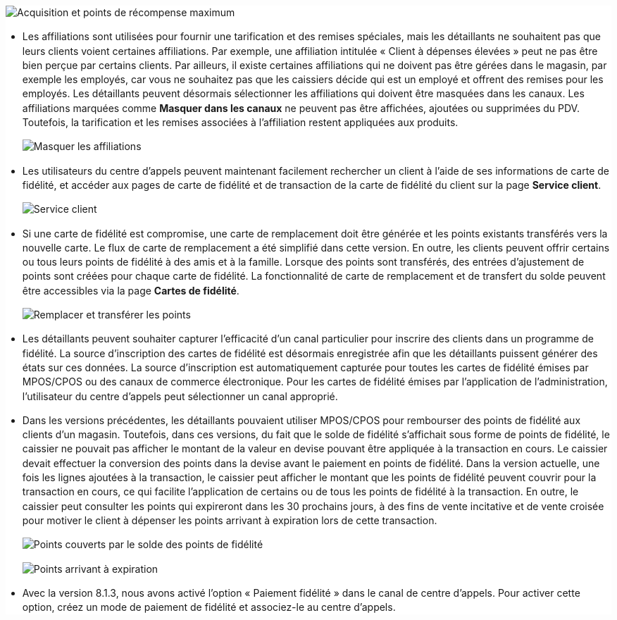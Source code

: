    ![Acquisition et points de récompense maximum](./media/Vesting-and-maximum-reward-points.png "Définir l’acquisition et les points de récompense maximum")

- Les affiliations sont utilisées pour fournir une tarification et des remises spéciales, mais les détaillants ne souhaitent pas que leurs clients voient certaines affiliations. Par exemple, une affiliation intitulée « Client à dépenses élevées » peut ne pas être bien perçue par certains clients. Par ailleurs, il existe certaines affiliations qui ne doivent pas être gérées dans le magasin, par exemple les employés, car vous ne souhaitez pas que les caissiers décide qui est un employé et offrent des remises pour les employés. Les détaillants peuvent désormais sélectionner les affiliations qui doivent être masquées dans les canaux. Les affiliations marquées comme **Masquer dans les canaux** ne peuvent pas être affichées, ajoutées ou supprimées du PDV. Toutefois, la tarification et les remises associées à l’affiliation restent appliquées aux produits.

    ![Masquer les affiliations](./media/Hide-affiliations.png "Masquer les affiliations dans les canaux")
    
- Les utilisateurs du centre d’appels peuvent maintenant facilement rechercher un client à l’aide de ses informations de carte de fidélité, et accéder aux pages de carte de fidélité et de transaction de la carte de fidélité du client sur la page **Service client**.

    ![Service client](./media/Customer-service.png "Rechercher les informations sur la fidélité du client")
    
- Si une carte de fidélité est compromise, une carte de remplacement doit être générée et les points existants transférés vers la nouvelle carte. Le flux de carte de remplacement a été simplifié dans cette version. En outre, les clients peuvent offrir certains ou tous leurs points de fidélité à des amis et à la famille. Lorsque des points sont transférés, des entrées d’ajustement de points sont créées pour chaque carte de fidélité. La fonctionnalité de carte de remplacement et de transfert du solde peuvent être accessibles via la page **Cartes de fidélité**.

    ![Remplacer et transférer les points](./media/Replace-and-transfer-points.png "Remplacer la carte de fidélité ou transférer le solde")
    
- Les détaillants peuvent souhaiter capturer l’efficacité d’un canal particulier pour inscrire des clients dans un programme de fidélité. La source d’inscription des cartes de fidélité est désormais enregistrée afin que les détaillants puissent générer des états sur ces données. La source d’inscription est automatiquement capturée pour toutes les cartes de fidélité émises par MPOS/CPOS ou des canaux de commerce électronique. Pour les cartes de fidélité émises par l’application de l’administration, l’utilisateur du centre d’appels peut sélectionner un canal approprié.
- Dans les versions précédentes, les détaillants pouvaient utiliser MPOS/CPOS pour rembourser des points de fidélité aux clients d’un magasin. Toutefois, dans ces versions, du fait que le solde de fidélité s’affichait sous forme de points de fidélité, le caissier ne pouvait pas afficher le montant de la valeur en devise pouvant être appliquée à la transaction en cours. Le caissier devait effectuer la conversion des points dans la devise avant le paiement en points de fidélité. Dans la version actuelle, une fois les lignes ajoutées à la transaction, le caissier peut afficher le montant que les points de fidélité peuvent couvrir pour la transaction en cours, ce qui facilite l’application de certains ou de tous les points de fidélité à la transaction. En outre, le caissier peut consulter les points qui expireront dans les 30 prochains jours, à des fins de vente incitative et de vente croisée pour motiver le client à dépenser les points arrivant à expiration lors de cette transaction.

    ![Points couverts par le solde des points de fidélité](./media/Points-covered-by-loyalty-balance.png "Afficher le solde couverts par les points de fidélité")

    ![Points arrivant à expiration](./media/Expiring-points.png "Afficher les points arrivant à expiration")

- Avec la version 8.1.3, nous avons activé l’option « Paiement fidélité » dans le canal de centre d’appels. Pour activer cette option, créez un mode de paiement de fidélité et associez-le au centre d’appels. 
